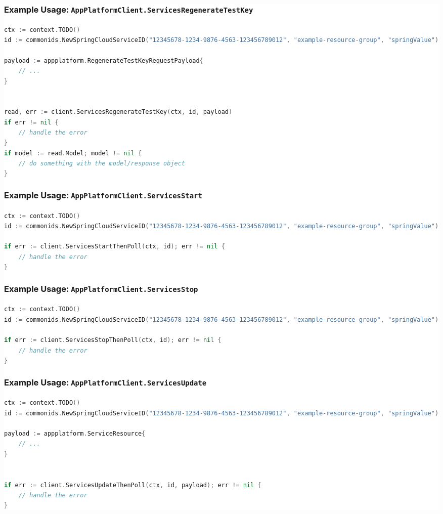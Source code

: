
### Example Usage: `AppPlatformClient.ServicesRegenerateTestKey`

```go
ctx := context.TODO()
id := commonids.NewSpringCloudServiceID("12345678-1234-9876-4563-123456789012", "example-resource-group", "springValue")

payload := appplatform.RegenerateTestKeyRequestPayload{
	// ...
}


read, err := client.ServicesRegenerateTestKey(ctx, id, payload)
if err != nil {
	// handle the error
}
if model := read.Model; model != nil {
	// do something with the model/response object
}
```


### Example Usage: `AppPlatformClient.ServicesStart`

```go
ctx := context.TODO()
id := commonids.NewSpringCloudServiceID("12345678-1234-9876-4563-123456789012", "example-resource-group", "springValue")

if err := client.ServicesStartThenPoll(ctx, id); err != nil {
	// handle the error
}
```


### Example Usage: `AppPlatformClient.ServicesStop`

```go
ctx := context.TODO()
id := commonids.NewSpringCloudServiceID("12345678-1234-9876-4563-123456789012", "example-resource-group", "springValue")

if err := client.ServicesStopThenPoll(ctx, id); err != nil {
	// handle the error
}
```


### Example Usage: `AppPlatformClient.ServicesUpdate`

```go
ctx := context.TODO()
id := commonids.NewSpringCloudServiceID("12345678-1234-9876-4563-123456789012", "example-resource-group", "springValue")

payload := appplatform.ServiceResource{
	// ...
}


if err := client.ServicesUpdateThenPoll(ctx, id, payload); err != nil {
	// handle the error
}
```
